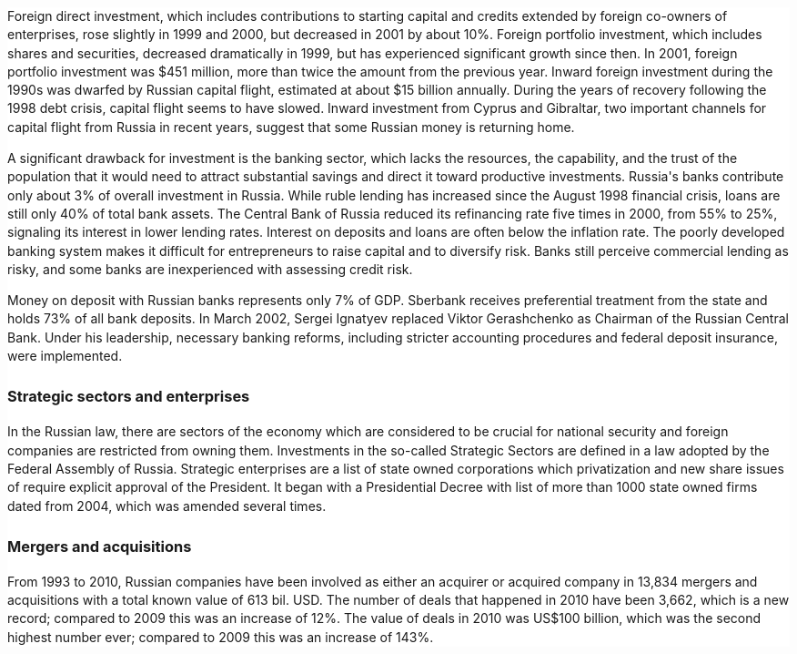 Foreign direct investment, which includes contributions to starting
capital and credits extended by foreign co-owners of enterprises, rose
slightly in 1999 and 2000, but decreased in 2001 by about 10%. Foreign
portfolio investment, which includes shares and securities, decreased
dramatically in 1999, but has experienced significant growth since then.
In 2001, foreign portfolio investment was \$451 million, more than twice
the amount from the previous year. Inward foreign investment during the
1990s was dwarfed by Russian capital flight, estimated at about
\$15 billion annually. During the years of recovery following the 1998
debt crisis, capital flight seems to have slowed. Inward investment from
Cyprus and Gibraltar, two important channels for capital flight from
Russia in recent years, suggest that some Russian money is returning
home.

A significant drawback for investment is the banking sector, which lacks
the resources, the capability, and the trust of the population that it
would need to attract substantial savings and direct it toward
productive investments. Russia's banks contribute only about 3% of
overall investment in Russia. While ruble lending has increased since
the August 1998 financial crisis, loans are still only 40% of total bank
assets. The Central Bank of Russia reduced its refinancing rate five
times in 2000, from 55% to 25%, signaling its interest in lower lending
rates. Interest on deposits and loans are often below the inflation
rate. The poorly developed banking system makes it difficult for
entrepreneurs to raise capital and to diversify risk. Banks still
perceive commercial lending as risky, and some banks are inexperienced
with assessing credit risk.

Money on deposit with Russian banks represents only 7% of GDP. Sberbank
receives preferential treatment from the state and holds 73% of all bank
deposits. In March 2002, Sergei Ignatyev replaced Viktor Gerashchenko as
Chairman of the Russian Central Bank. Under his leadership, necessary
banking reforms, including stricter accounting procedures and federal
deposit insurance, were implemented.

### Strategic sectors and enterprises

In the Russian law, there are sectors of the economy which are
considered to be crucial for national security and foreign companies are
restricted from owning them. Investments in the so-called Strategic
Sectors are defined in a law adopted by the Federal Assembly of Russia.
Strategic enterprises are a list of state owned corporations which
privatization and new share issues of require explicit approval of the
President. It began with a Presidential Decree with list of more than
1000 state owned firms dated from 2004, which was amended several times.

### Mergers and acquisitions

From 1993 to 2010, Russian companies have been involved as either an
acquirer or acquired company in 13,834 mergers and acquisitions with a
total known value of 613 bil. USD. The number of deals that happened in
2010 have been 3,662, which is a new record; compared to 2009 this was
an increase of 12%. The value of deals in 2010 was US\$100 billion,
which was the second highest number ever; compared to 2009 this was an
increase of 143%.
